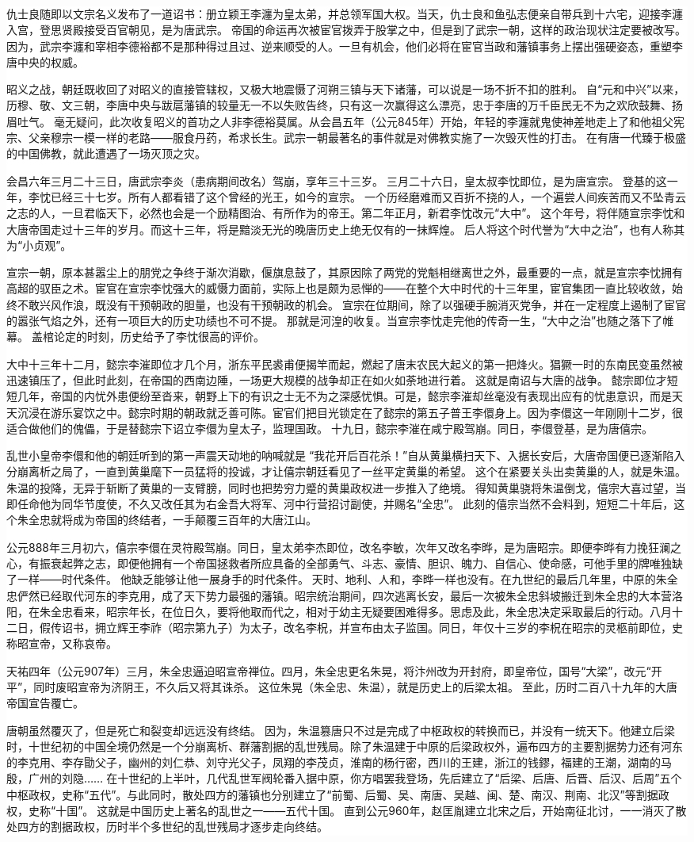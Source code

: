 仇士良随即以文宗名义发布了一道诏书：册立颖王李瀍为皇太弟，并总领军国大权。当天，仇士良和鱼弘志便亲自带兵到十六宅，迎接李瀍入宫，登思贤殿接受百官朝见，是为唐武宗。 帝国的命运再次被宦官拨弄于股掌之中，但是到了武宗一朝，这样的政治现状注定要被改写。 因为，武宗李瀍和宰相李德裕都不是那种得过且过、逆来顺受的人。一旦有机会，他们必将在宦官当政和藩镇事务上摆出强硬姿态，重塑李唐中央的权威。

昭义之战，朝廷既收回了对昭义的直接管辖权，又极大地震慑了河朔三镇与天下诸藩，可以说是一场不折不扣的胜利。 自“元和中兴”以来，历穆、敬、文三朝，李唐中央与跋扈藩镇的较量无一不以失败告终，只有这一次赢得这么漂亮，忠于李唐的万千臣民无不为之欢欣鼓舞、扬眉吐气。 毫无疑问，此次收复昭义的首功之人非李德裕莫属。从会昌五年（公元845年）开始，年轻的李瀍就鬼使神差地走上了和他祖父宪宗、父亲穆宗一模一样的老路——服食丹药，希求长生。武宗一朝最著名的事件就是对佛教实施了一次毁灭性的打击。 在有唐一代臻于极盛的中国佛教，就此遭遇了一场灭顶之灾。

会昌六年三月二十三日，唐武宗李炎（患病期间改名）驾崩，享年三十三岁。 三月二十六日，皇太叔李忱即位，是为唐宣宗。 登基的这一年，李忱已经三十七岁。所有人都看错了这个曾经的光王，如今的宣宗。 一个历经磨难而又百折不挠的人，一个遍尝人间疾苦而又不坠青云之志的人，一旦君临天下，必然也会是一个励精图治、有所作为的帝王。第二年正月，新君李忱改元“大中”。 这个年号，将伴随宣宗李忱和大唐帝国走过十三年的岁月。而这十三年，将是黯淡无光的晚唐历史上绝无仅有的一抹辉煌。 后人将这个时代誉为“大中之治”，也有人称其为“小贞观”。

宣宗一朝，原本甚嚣尘上的朋党之争终于渐次消歇，偃旗息鼓了，其原因除了两党的党魁相继离世之外，最重要的一点，就是宣宗李忱拥有高超的驭臣之术。宦官在宣宗李忱强大的威慑力面前，实际上也是颇为忌惮的——在整个大中时代的十三年里，宦官集团一直比较收敛，始终不敢兴风作浪，既没有干预朝政的胆量，也没有干预朝政的机会。 宣宗在位期间，除了以强硬手腕消灭党争，并在一定程度上遏制了宦官的嚣张气焰之外，还有一项巨大的历史功绩也不可不提。 那就是河湟的收复。当宣宗李忱走完他的传奇一生，“大中之治”也随之落下了帷幕。 盖棺论定的时刻，历史给予了李忱很高的评价。

大中十三年十二月，懿宗李漼即位才几个月，浙东平民裘甫便揭竿而起，燃起了唐末农民大起义的第一把烽火。猖獗一时的东南民变虽然被迅速镇压了，但此时此刻，在帝国的西南边陲，一场更大规模的战争却正在如火如荼地进行着。 这就是南诏与大唐的战争。 懿宗即位才短短几年，帝国的内忧外患便纷至沓来，朝野上下的有识之士无不为之深感忧惧。可是，懿宗李漼却丝毫没有表现出应有的忧患意识，而是天天沉浸在游乐宴饮之中。懿宗时期的朝政就乏善可陈。宦官们把目光锁定在了懿宗的第五子普王李儇身上。因为李儇这一年刚刚十二岁，很适合做他们的傀儡，于是替懿宗下诏立李儇为皇太子，监理国政。 十九日，懿宗李漼在咸宁殿驾崩。同日，李儇登基，是为唐僖宗。

乱世小皇帝李儇和他的朝廷听到的第一声震天动地的呐喊就是 “我花开后百花杀！”自从黄巢横扫天下、入据长安后，大唐帝国便已逐渐陷入分崩离析之局了，一直到黄巢麾下一员猛将的投诚，才让僖宗朝廷看见了一丝平定黄巢的希望。 这个在紧要关头出卖黄巢的人，就是朱温。朱温的投降，无异于斩断了黄巢的一支臂膀，同时也把势穷力蹙的黄巢政权进一步推入了绝境。 得知黄巢骁将朱温倒戈，僖宗大喜过望，当即任命他为同华节度使，不久又改任其为右金吾大将军、河中行营招讨副使，并赐名“全忠”。 此刻的僖宗当然不会料到，短短二十年后，这个朱全忠就将成为帝国的终结者，一手颠覆三百年的大唐江山。

公元888年三月初六，僖宗李儇在灵符殿驾崩。同日，皇太弟李杰即位，改名李敏，次年又改名李晔，是为唐昭宗。即便李晔有力挽狂澜之心，有振衰起弊之志，即便他拥有一个帝国拯救者所应具备的全部勇气、斗志、豪情、胆识、魄力、自信心、使命感，可他手里的牌唯独缺了一样——时代条件。 他缺乏能够让他一展身手的时代条件。 天时、地利、人和，李晔一样也没有。在九世纪的最后几年里，中原的朱全忠俨然已经取代河东的李克用，成了天下势力最强的藩镇。昭宗统治期间，四次逃离长安，最后一次被朱全忠斜坡搬迁到朱全忠的大本营洛阳，在朱全忠看来，昭宗年长，在位日久，要将他取而代之，相对于幼主无疑要困难得多。思虑及此，朱全忠决定采取最后的行动。八月十二日，假传诏书，拥立辉王李祚（昭宗第九子）为太子，改名李柷，并宣布由太子监国。同日，年仅十三岁的李柷在昭宗的灵柩前即位，史称昭宣帝，又称哀帝。

天祐四年（公元907年）三月，朱全忠逼迫昭宣帝禅位。四月，朱全忠更名朱晃，将汴州改为开封府，即皇帝位，国号“大梁”，改元“开平”，同时废昭宣帝为济阴王，不久后又将其诛杀。 这位朱晃（朱全忠、朱温），就是历史上的后梁太祖。 至此，历时二百八十九年的大唐帝国宣告覆亡。

唐朝虽然覆灭了，但是死亡和裂变却远远没有终结。 因为，朱温篡唐只不过是完成了中枢政权的转换而已，并没有一统天下。他建立后梁时，十世纪初的中国全境仍然是一个分崩离析、群藩割据的乱世残局。除了朱温建于中原的后梁政权外，遍布四方的主要割据势力还有河东的李克用、李存勖父子，幽州的刘仁恭、刘守光父子，凤翔的李茂贞，淮南的杨行密，西川的王建，浙江的钱鏐，福建的王潮，湖南的马殷，广州的刘隐…… 在十世纪的上半叶，几代乱世军阀轮番入据中原，你方唱罢我登场，先后建立了“后梁、后唐、后晋、后汉、后周”五个中枢政权，史称“五代”。与此同时，散处四方的藩镇也分别建立了“前蜀、后蜀、吴、南唐、吴越、闽、楚、南汉、荆南、北汉”等割据政权，史称“十国”。 这就是中国历史上著名的乱世之一——五代十国。 直到公元960年，赵匡胤建立北宋之后，开始南征北讨，一一消灭了散处四方的割据政权，历时半个多世纪的乱世残局才逐步走向终结。